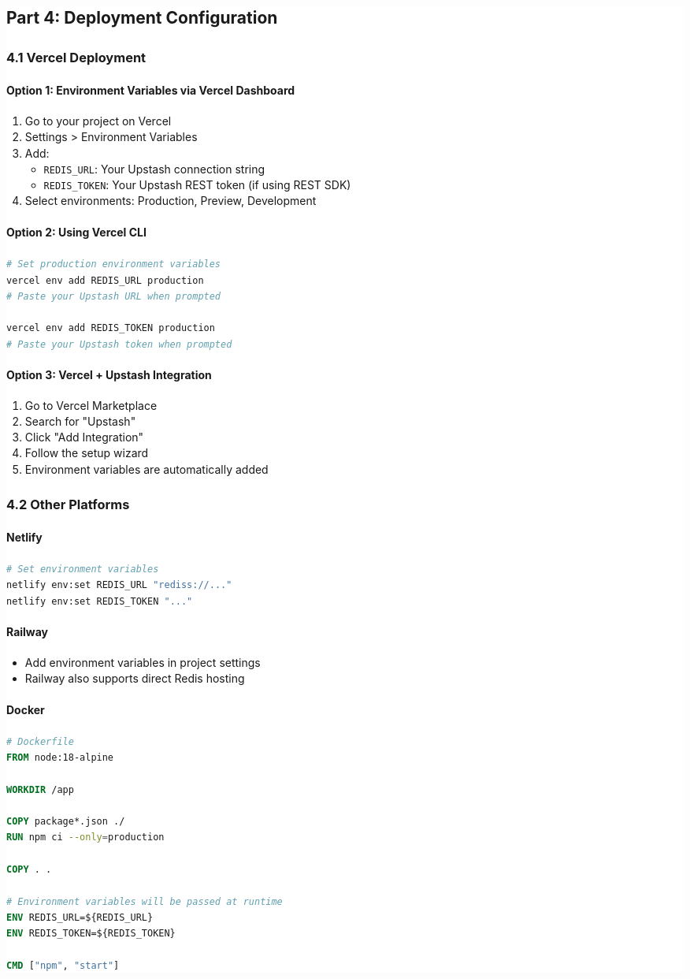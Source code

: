 ## Part 4: Deployment Configuration

### 4.1 Vercel Deployment

#### Option 1: Environment Variables via Vercel Dashboard

1. Go to your project on Vercel
2. Settings > Environment Variables
3. Add:
   - `REDIS_URL`: Your Upstash connection string
   - `REDIS_TOKEN`: Your Upstash REST token (if using REST SDK)
4. Select environments: Production, Preview, Development

#### Option 2: Using Vercel CLI

```bash
# Set production environment variables
vercel env add REDIS_URL production
# Paste your Upstash URL when prompted

vercel env add REDIS_TOKEN production
# Paste your Upstash token when prompted
```

#### Option 3: Vercel + Upstash Integration

1. Go to Vercel Marketplace
2. Search for "Upstash"
3. Click "Add Integration"
4. Follow the setup wizard
5. Environment variables are automatically added

### 4.2 Other Platforms

#### Netlify

```bash
# Set environment variables
netlify env:set REDIS_URL "rediss://..."
netlify env:set REDIS_TOKEN "..."
```

#### Railway

- Add environment variables in project settings
- Railway also supports direct Redis hosting

#### Docker

```dockerfile
# Dockerfile
FROM node:18-alpine

WORKDIR /app

COPY package*.json ./
RUN npm ci --only=production

COPY . .

# Environment variables will be passed at runtime
ENV REDIS_URL=${REDIS_URL}
ENV REDIS_TOKEN=${REDIS_TOKEN}

CMD ["npm", "start"]
```
